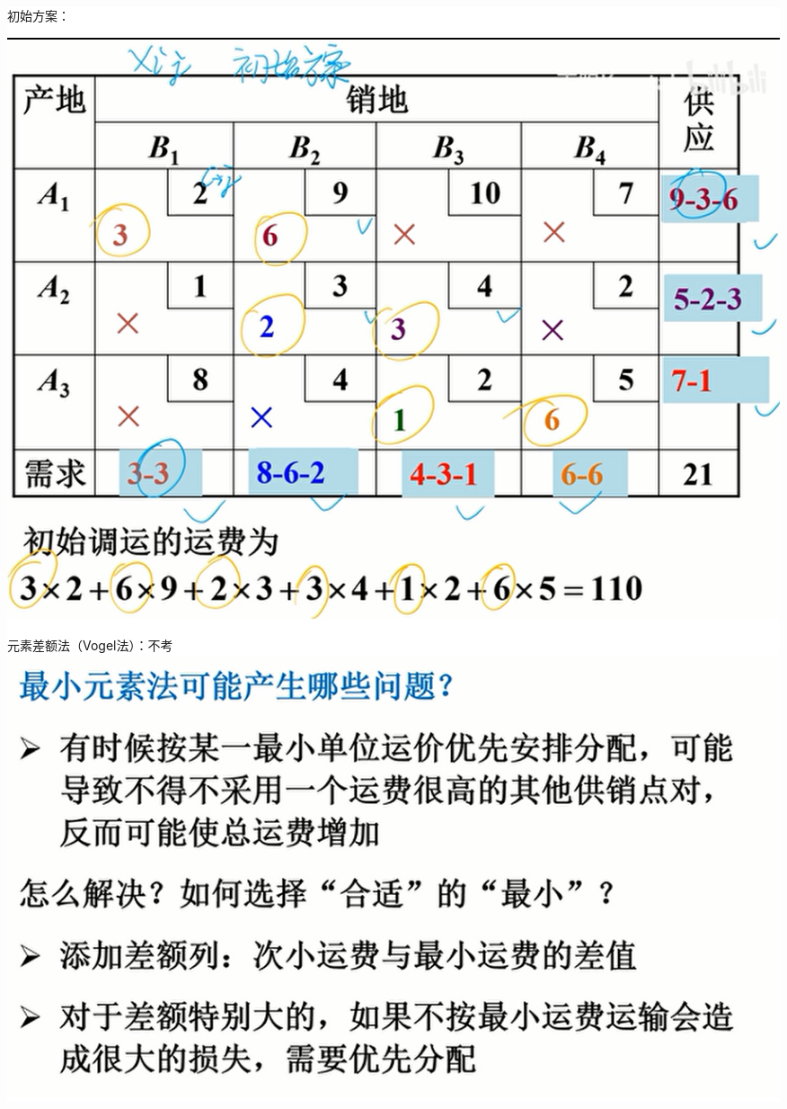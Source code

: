 初始方案：

![image-20210401220051326](../../../static/img/02375/image-20210401220051326.png)

元素差额法（Vogel法）：不考![image-20210401220639322](../../../static/img/02375/image-20210401220639322.png)
